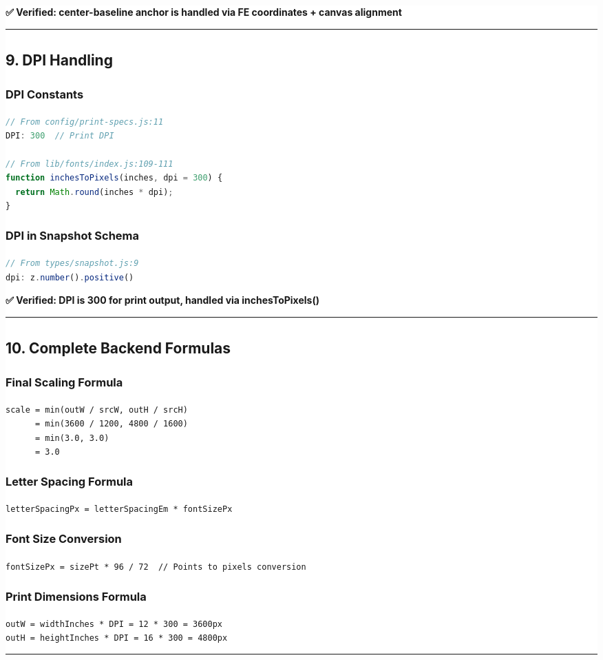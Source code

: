 **✅ Verified: center-baseline anchor is handled via FE coordinates + canvas alignment**

---

## 9. DPI Handling

### DPI Constants
```javascript
// From config/print-specs.js:11
DPI: 300  // Print DPI

// From lib/fonts/index.js:109-111
function inchesToPixels(inches, dpi = 300) {
  return Math.round(inches * dpi);
}
```

### DPI in Snapshot Schema
```javascript
// From types/snapshot.js:9
dpi: z.number().positive()
```

**✅ Verified: DPI is 300 for print output, handled via inchesToPixels()**

---

## 10. Complete Backend Formulas

### Final Scaling Formula
```
scale = min(outW / srcW, outH / srcH)
      = min(3600 / 1200, 4800 / 1600)
      = min(3.0, 3.0)
      = 3.0
```

### Letter Spacing Formula
```
letterSpacingPx = letterSpacingEm * fontSizePx
```

### Font Size Conversion
```
fontSizePx = sizePt * 96 / 72  // Points to pixels conversion
```

### Print Dimensions Formula
```
outW = widthInches * DPI = 12 * 300 = 3600px
outH = heightInches * DPI = 16 * 300 = 4800px
```

---